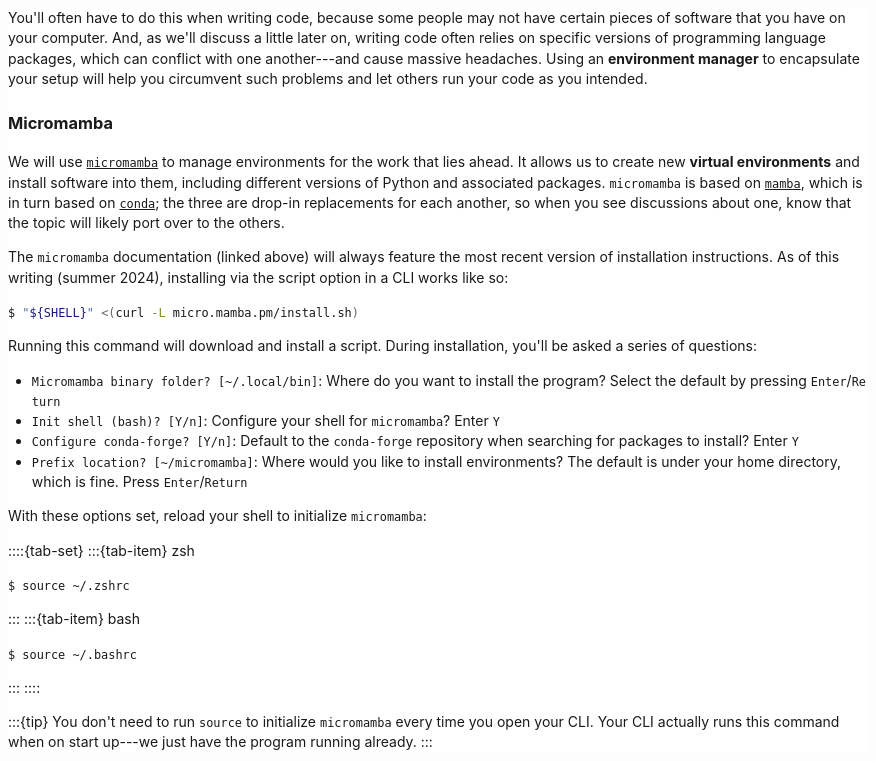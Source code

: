You'll often have to do this when writing code, because some people may not
have certain pieces of software that you have on your computer. And, as we'll
discuss a little later on, writing code often relies on specific versions of
programming language packages, which can conflict with one another---and cause
massive headaches. Using an **environment manager** to encapsulate your setup
will help you circumvent such problems and let others run your code as you
intended.


### Micromamba

We will use [`micromamba`][micro] to manage environments for the work that lies
ahead. It allows us to create new **virtual environments** and install software
into them, including different versions of Python and associated packages.
`micromamba` is based on [`mamba`][mamba], which is in turn based on
[`conda`][conda]; the three are drop-in replacements for each another, so when
you see discussions about one, know that the topic will likely port over to the
others.

[micro]: https://mamba.readthedocs.io/en/latest/user_guide/micromamba.html
[mamba]: https://mamba.readthedocs.io/en/latest/user_guide/mamba.html
[conda]: https://docs.conda.io/en/latest/

The `micromamba` documentation (linked above) will always feature the most
recent version of installation instructions. As of this writing (summer 2024),
installing via the script option in a CLI works like so:

```sh
$ "${SHELL}" <(curl -L micro.mamba.pm/install.sh)
```

Running this command will download and install a script. During installation,
you'll be asked a series of questions:

+ `Micromamba binary folder? [~/.local/bin]`: Where do you want to install the
  program? Select the default by pressing `Enter`/`Return`
+ `Init shell (bash)? [Y/n]`: Configure your shell for `micromamba`? Enter `Y`
+ `Configure conda-forge? [Y/n]`: Default to the `conda-forge` repository when
  searching for packages to install? Enter `Y`
+ `Prefix location? [~/micromamba]`: Where would you like to install
  environments? The default is under your home directory, which is fine. Press
  `Enter`/`Return`

With these options set, reload your shell to initialize `micromamba`:

::::{tab-set}
:::{tab-item} zsh
```sh
$ source ~/.zshrc
```
:::
:::{tab-item} bash
```sh
$ source ~/.bashrc
```
:::
::::

:::{tip}
You don't need to run `source` to initialize `micromamba` every time you open
your CLI. Your CLI actually runs this command when on start up---we just have
the program running already.
:::


[git]: https://git-scm.com/downloads
[cmd]: https://ucdavisdatalab.github.io/workshop_introduction_to_the_command_line
[remote]: https://ucdavisdatalab.github.io/workshop_intro_to_remote_computing
[python]: https://ucdavisdatalab.github.io/workshop_python_basics
[sheet]: https://geog-464.github.io/unix_cheatsheet.html
[rg]: https://github.com/BurntSushi/ripgrep
[jl]: https://jupyter.org/
[md]: https://jupyter-notebook.readthedocs.io/en/stable/examples/Notebook/Working%20With%20Markdown%20Cells.html
[pydoc]: https://docs.python.org/3/
[stack]: https://stackoverflow.com/